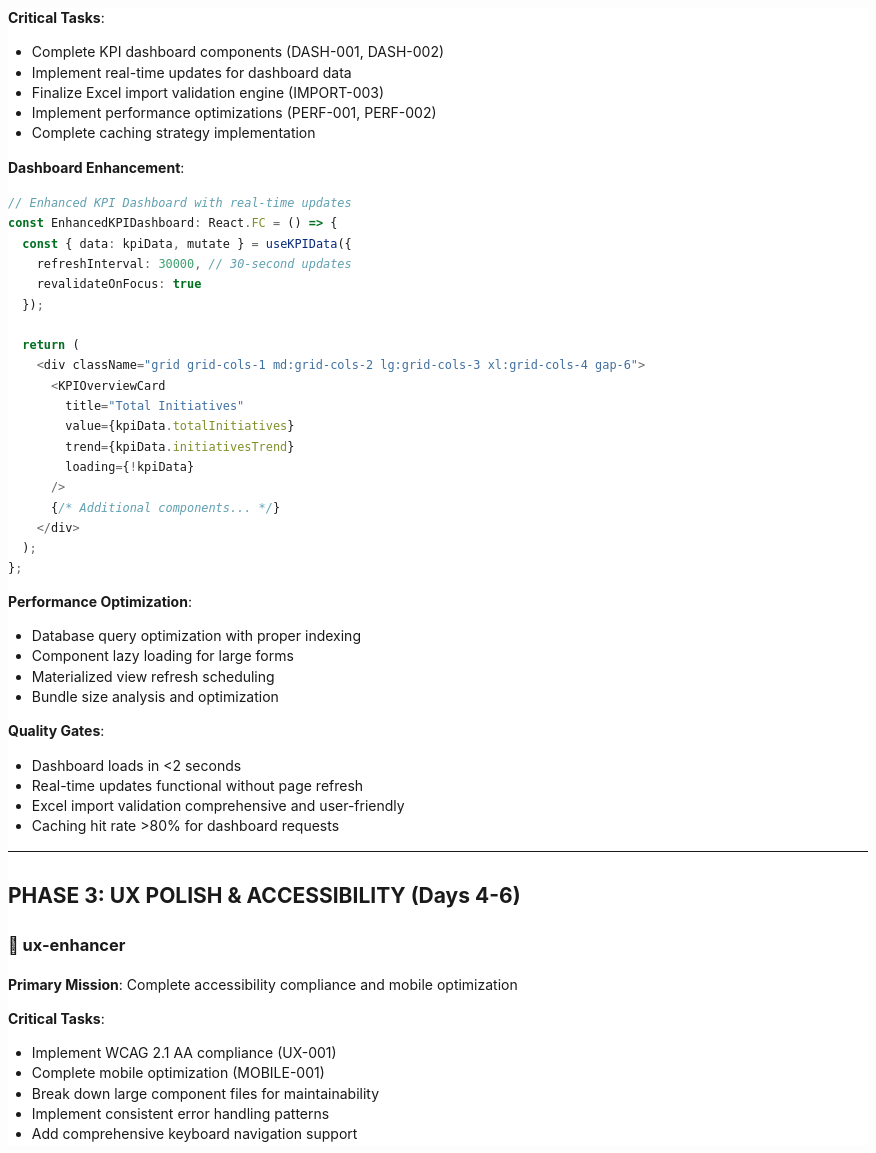 **Critical Tasks**:
- Complete KPI dashboard components (DASH-001, DASH-002)
- Implement real-time updates for dashboard data
- Finalize Excel import validation engine (IMPORT-003)
- Implement performance optimizations (PERF-001, PERF-002)
- Complete caching strategy implementation

**Dashboard Enhancement**:
```typescript
// Enhanced KPI Dashboard with real-time updates
const EnhancedKPIDashboard: React.FC = () => {
  const { data: kpiData, mutate } = useKPIData({
    refreshInterval: 30000, // 30-second updates
    revalidateOnFocus: true
  });

  return (
    <div className="grid grid-cols-1 md:grid-cols-2 lg:grid-cols-3 xl:grid-cols-4 gap-6">
      <KPIOverviewCard
        title="Total Initiatives"
        value={kpiData.totalInitiatives}
        trend={kpiData.initiativesTrend}
        loading={!kpiData}
      />
      {/* Additional components... */}
    </div>
  );
};
```

**Performance Optimization**:
- Database query optimization with proper indexing
- Component lazy loading for large forms
- Materialized view refresh scheduling
- Bundle size analysis and optimization

**Quality Gates**:
- Dashboard loads in <2 seconds
- Real-time updates functional without page refresh
- Excel import validation comprehensive and user-friendly
- Caching hit rate >80% for dashboard requests

---

## PHASE 3: UX POLISH & ACCESSIBILITY (Days 4-6)

### 🎨 ux-enhancer
**Primary Mission**: Complete accessibility compliance and mobile optimization

**Critical Tasks**:
- Implement WCAG 2.1 AA compliance (UX-001)
- Complete mobile optimization (MOBILE-001)  
- Break down large component files for maintainability
- Implement consistent error handling patterns
- Add comprehensive keyboard navigation support
